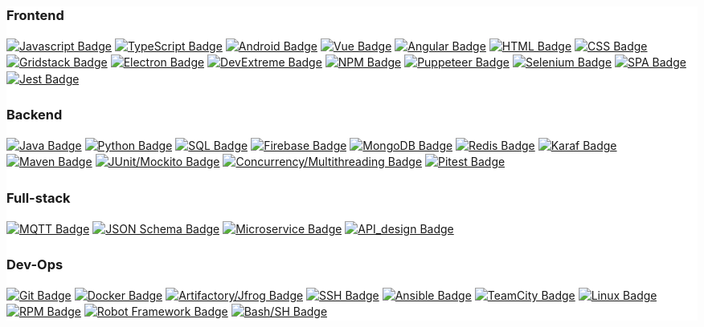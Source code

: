 ### Frontend
[![Javascript Badge](https://img.shields.io/badge/JavaScript-{{page.color}}?logo=javascript&labelColor=black)](#)
[![TypeScript Badge](https://img.shields.io/badge/TypeScript-{{page.color}}?logo=TypeScript&labelColor=black)](#)
[![Android Badge](https://img.shields.io/badge/Android-{{page.color}}?logo=Android&labelColor=black)](#)
[![Vue Badge](https://img.shields.io/badge/Vue-{{page.color}}?logo=vuedotjs&labelColor=black)](#)
[![Angular Badge](https://img.shields.io/badge/Angular-{{page.color}}?logo=Angular&labelColor=black)](#)
[![HTML Badge](https://img.shields.io/badge/HTML-{{page.color}}?logo=html5&labelColor=black)](#)
[![CSS Badge](https://img.shields.io/badge/CSS-{{page.color}}?logo=css3&labelColor=black)](#)
[![Gridstack Badge](https://img.shields.io/badge/Gridstack-{{page.color}})](#)
[![Electron Badge](https://img.shields.io/badge/Electron-{{page.color}}?logo=Electron&labelColor=black)](#)
[![DevExtreme Badge](https://img.shields.io/badge/DevExtreme-{{page.color}})](#)
[![NPM Badge](https://img.shields.io/badge/NPM-{{page.color}}?logo=NPM&labelColor=black)](#)
[![Puppeteer Badge](https://img.shields.io/badge/Puppeteer-{{page.color}}?logo=Puppeteer&labelColor=black)](#)
[![Selenium Badge](https://img.shields.io/badge/Selenium-{{page.color}}?logo=Selenium&labelColor=black)](#)
[![SPA Badge](https://img.shields.io/badge/SPA-{{page.color}})](#)
[![Jest Badge](https://img.shields.io/badge/Jest-{{page.color}})](#)

### Backend
[![Java Badge](https://img.shields.io/badge/Java-{{page.color}}?logo=openjdk&labelColor=black)](#)
[![Python Badge](https://img.shields.io/badge/Python-{{page.color}}?logo=Python&labelColor=black)](#)
[![SQL Badge](https://img.shields.io/badge/SQL-{{page.color}}?logo=mysql&labelColor=black)](#)
[![Firebase Badge](https://img.shields.io/badge/Firebase-{{page.color}}?logo=Firebase&labelColor=black)](#)
[![MongoDB Badge](https://img.shields.io/badge/MongoDB-{{page.color}}?logo=MongoDB&labelColor=black)](#)
[![Redis Badge](https://img.shields.io/badge/Redis-{{page.color}}?logo=Redis&labelColor=black)](#)
[![Karaf Badge](https://img.shields.io/badge/Karaf-{{page.color}})](#)
[![Maven Badge](https://img.shields.io/badge/Maven-{{page.color}})](#)
[![JUnit/Mockito Badge](https://img.shields.io/badge/JUnit/Mockito-{{page.color}})](#)
[![Concurrency/Multithreading Badge](https://img.shields.io/badge/Concurrency/Multithreading-{{page.color}})](#)
[![Pitest Badge](https://img.shields.io/badge/Pitest-{{page.color}})](#)

### Full-stack
[![MQTT Badge](https://img.shields.io/badge/MQTT-{{page.color}}?logo=MQTT&labelColor=black)](#)
[![JSON Schema Badge](https://img.shields.io/badge/JSON_Schema-{{page.color}}?logo=JSON&labelColor=black)](#)
[![Microservice Badge](https://img.shields.io/badge/Microservice-{{page.color}})](#)
[![API_design Badge](https://img.shields.io/badge/API_design-{{page.color}})](#)

### Dev-Ops
[![Git Badge](https://img.shields.io/badge/Git-{{page.color}}?logo=Git&labelColor=black)](#)
[![Docker Badge](https://img.shields.io/badge/Docker-{{page.color}}?logo=docker&labelColor=black)](#)
[![Artifactory/Jfrog Badge](https://img.shields.io/badge/Artifactory/Jfrog-{{page.color}})](#)
[![SSH Badge](https://img.shields.io/badge/SSH-{{page.color}})](#)
[![Ansible Badge](https://img.shields.io/badge/Ansible-{{page.color}}?logo=Ansible&labelColor=black)](#)
[![TeamCity Badge](https://img.shields.io/badge/TeamCity-{{page.color}}?logo=TeamCity&labelColor=black)](#)
[![Linux Badge](https://img.shields.io/badge/Linux-{{page.color}}?logo=Linux&labelColor=black)](#)
[![RPM Badge](https://img.shields.io/badge/RPM-{{page.color}})](#)
[![Robot Framework Badge](https://img.shields.io/badge/Robot_Framework-{{page.color}})](#)
[![Bash/SH Badge](https://img.shields.io/badge/Bash/SH_scripting-{{page.color}})](#)